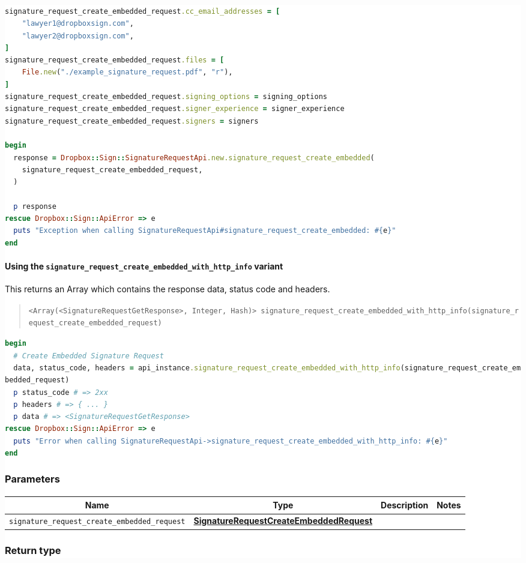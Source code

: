 ```ruby
signature_request_create_embedded_request.cc_email_addresses = [
    "lawyer1@dropboxsign.com",
    "lawyer2@dropboxsign.com",
]
signature_request_create_embedded_request.files = [
    File.new("./example_signature_request.pdf", "r"),
]
signature_request_create_embedded_request.signing_options = signing_options
signature_request_create_embedded_request.signer_experience = signer_experience
signature_request_create_embedded_request.signers = signers

begin
  response = Dropbox::Sign::SignatureRequestApi.new.signature_request_create_embedded(
    signature_request_create_embedded_request,
  )

  p response
rescue Dropbox::Sign::ApiError => e
  puts "Exception when calling SignatureRequestApi#signature_request_create_embedded: #{e}"
end

```

#### Using the `signature_request_create_embedded_with_http_info` variant

This returns an Array which contains the response data, status code and headers.

> `<Array(<SignatureRequestGetResponse>, Integer, Hash)> signature_request_create_embedded_with_http_info(signature_request_create_embedded_request)`

```ruby
begin
  # Create Embedded Signature Request
  data, status_code, headers = api_instance.signature_request_create_embedded_with_http_info(signature_request_create_embedded_request)
  p status_code # => 2xx
  p headers # => { ... }
  p data # => <SignatureRequestGetResponse>
rescue Dropbox::Sign::ApiError => e
  puts "Error when calling SignatureRequestApi->signature_request_create_embedded_with_http_info: #{e}"
end
```

### Parameters

| Name | Type | Description | Notes |
| ---- | ---- | ----------- | ----- |
| `signature_request_create_embedded_request` | [**SignatureRequestCreateEmbeddedRequest**](SignatureRequestCreateEmbeddedRequest.md) |  |  |

### Return type
